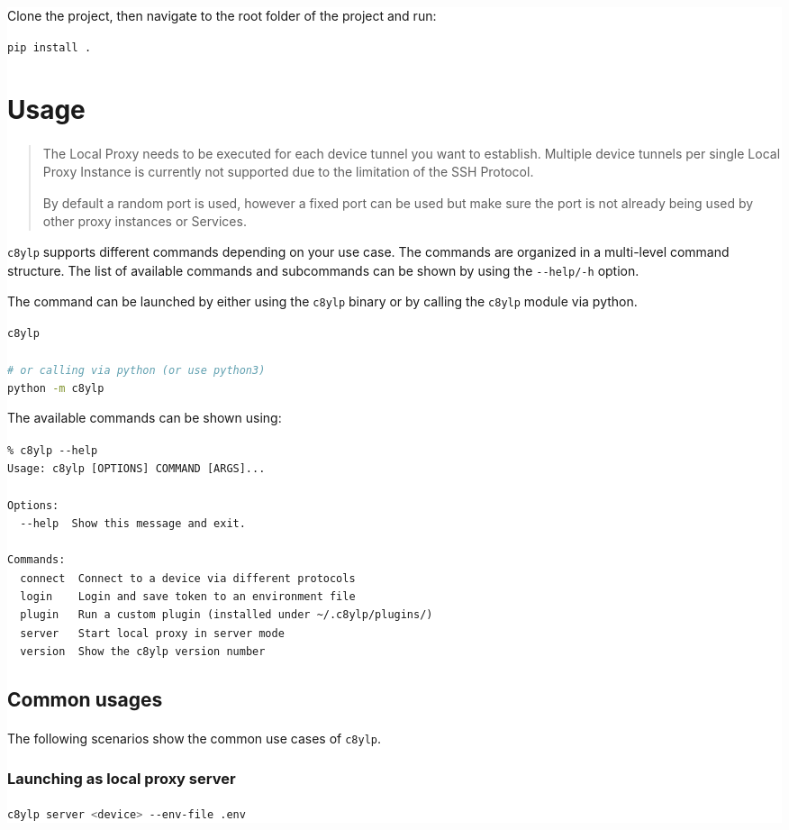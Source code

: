 Clone the project, then navigate to the root folder of the project and run:

```console
pip install .
```

# Usage

>The Local Proxy needs to be executed for each device tunnel you want to establish. 
>Multiple device tunnels per single Local Proxy Instance is currently not supported due to the limitation of the SSH Protocol.
>
>By default a random port is used, however a fixed port can be used but make sure the port is not already being used by other proxy instances or Services.


`c8ylp` supports different commands depending on your use case. The commands are organized in a multi-level command structure. The list of available commands and subcommands can be shown by using the `--help/-h` option.

The command can be launched by either using the `c8ylp` binary or by calling the `c8ylp` module via python.

```sh
c8ylp

# or calling via python (or use python3)
python -m c8ylp
```

The available commands can be shown using:

```console
% c8ylp --help
Usage: c8ylp [OPTIONS] COMMAND [ARGS]...

Options:
  --help  Show this message and exit.

Commands:
  connect  Connect to a device via different protocols
  login    Login and save token to an environment file
  plugin   Run a custom plugin (installed under ~/.c8ylp/plugins/)
  server   Start local proxy in server mode
  version  Show the c8ylp version number
```

## Common usages

The following scenarios show the common use cases of `c8ylp`.

### Launching as local proxy server

```sh
c8ylp server <device> --env-file .env
```
